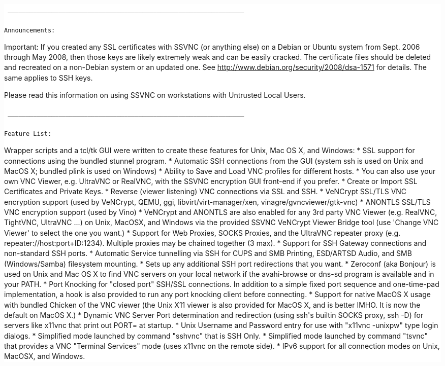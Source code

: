      _________________________________________________________________

    Announcements:

   Important: If you created any SSL certificates with SSVNC (or anything
   else) on a Debian or Ubuntu system from Sept. 2006 through May 2008,
   then those keys are likely extremely weak and can be easily cracked.
   The certificate files should be deleted and recreated on a non-Debian
   system or an updated one. See
   http://www.debian.org/security/2008/dsa-1571 for details. The same
   applies to SSH keys.

   Please read this information on using SSVNC on workstations with
   Untrusted Local Users.

     _________________________________________________________________

    Feature List:

   Wrapper scripts and a tcl/tk GUI were written to create these features
   for Unix, Mac OS X, and Windows:
     * SSL support for connections using the bundled stunnel program.
     * Automatic SSH connections from the GUI (system ssh is used on Unix
       and MacOS X; bundled plink is used on Windows)
     * Ability to Save and Load VNC profiles for different hosts.
     * You can also use your own VNC Viewer, e.g. UltraVNC or RealVNC,
       with the SSVNC encryption GUI front-end if you prefer.
     * Create or Import SSL Certificates and Private Keys.
     * Reverse (viewer listening) VNC connections via SSL and SSH.
     * VeNCrypt SSL/TLS VNC encryption support (used by VeNCrypt, QEMU,
       ggi, libvirt/virt-manager/xen, vinagre/gvncviewer/gtk-vnc)
     * ANONTLS SSL/TLS VNC encryption support (used by Vino)
     * VeNCrypt and ANONTLS are also enabled for any 3rd party VNC Viewer
       (e.g. RealVNC, TightVNC, UltraVNC ...) on Unix, MacOSX, and
       Windows via the provided SSVNC VeNCrypt Viewer Bridge tool (use
       'Change VNC Viewer' to select the one you want.)
     * Support for Web Proxies, SOCKS Proxies, and the UltraVNC repeater
       proxy (e.g. repeater://host:port+ID:1234). Multiple proxies may be
       chained together (3 max).
     * Support for SSH Gateway connections and non-standard SSH ports.
     * Automatic Service tunnelling via SSH for CUPS and SMB Printing,
       ESD/ARTSD Audio, and SMB (Windows/Samba) filesystem mounting.
     * Sets up any additional SSH port redirections that you want.
     * Zeroconf (aka Bonjour) is used on Unix and Mac OS X to find VNC
       servers on your local network if the avahi-browse or dns-sd
       program is available and in your PATH.
     * Port Knocking for "closed port" SSH/SSL connections. In addition
       to a simple fixed port sequence and one-time-pad implementation, a
       hook is also provided to run any port knocking client before
       connecting.
     * Support for native MacOS X usage with bundled Chicken of the VNC
       viewer (the Unix X11 viewer is also provided for MacOS X, and is
       better IMHO. It is now the default on MacOS X.)
     * Dynamic VNC Server Port determination and redirection (using ssh's
       builtin SOCKS proxy, ssh -D) for servers like x11vnc that print
       out PORT= at startup.
     * Unix Username and Password entry for use with "x11vnc -unixpw"
       type login dialogs.
     * Simplified mode launched by command "sshvnc" that is SSH Only.
     * Simplified mode launched by command "tsvnc" that provides a VNC
       "Terminal Services" mode (uses x11vnc on the remote side).
     * IPv6 support for all connection modes on Unix, MacOSX, and
       Windows.
